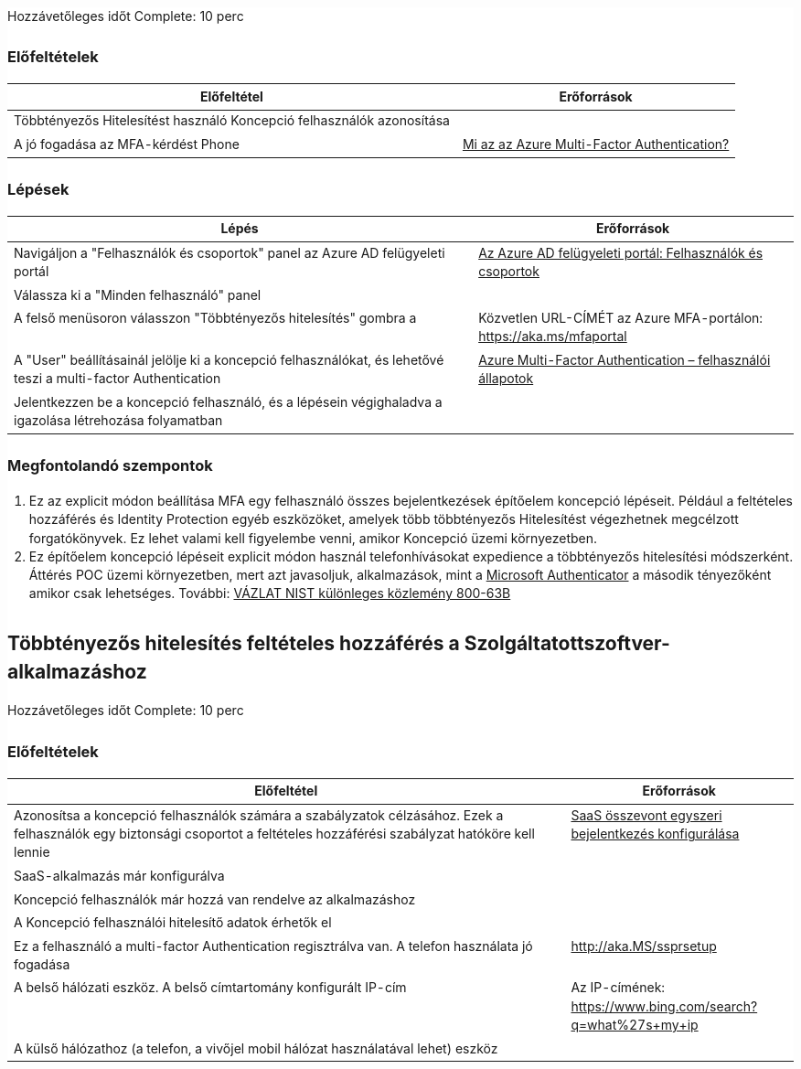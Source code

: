 Hozzávetőleges időt Complete: 10 perc

### <a name="pre-requisites"></a>Előfeltételek

| Előfeltétel | Erőforrások |
| --- | --- |
| Többtényezős Hitelesítést használó Koncepció felhasználók azonosítása  |  |
| A jó fogadása az MFA-kérdést Phone  | [Mi az az Azure Multi-Factor Authentication?](../multi-factor-authentication/multi-factor-authentication.md) |

### <a name="steps"></a>Lépések

| Lépés | Erőforrások |
| --- | --- |
| Navigáljon a "Felhasználók és csoportok" panel az Azure AD felügyeleti portál | [Az Azure AD felügyeleti portál: Felhasználók és csoportok](https://portal.azure.com/#blade/Microsoft_AAD_IAM/UserManagementMenuBlade/Overview/menuId/) |
| Válassza ki a "Minden felhasználó" panel |  |
| A felső menüsoron válasszon "Többtényezős hitelesítés" gombra a | Közvetlen URL-CÍMÉT az Azure MFA-portálon: https://aka.ms/mfaportal |
| A "User" beállításainál jelölje ki a koncepció felhasználókat, és lehetővé teszi a multi-factor Authentication | [Azure Multi-Factor Authentication – felhasználói állapotok](../multi-factor-authentication/multi-factor-authentication-get-started-user-states.md) |
| Jelentkezzen be a koncepció felhasználó, és a lépésein végighaladva a igazolása létrehozása folyamatban  |  |

### <a name="considerations"></a>Megfontolandó szempontok

1. Ez az explicit módon beállítása MFA egy felhasználó összes bejelentkezések építőelem koncepció lépéseit. Például a feltételes hozzáférés és Identity Protection egyéb eszközöket, amelyek több többtényezős Hitelesítést végezhetnek megcélzott forgatókönyvek. Ez lehet valami kell figyelembe venni, amikor Koncepció üzemi környezetben.
2. Ez építőelem koncepció lépéseit explicit módon használ telefonhívásokat expedience a többtényezős hitelesítési módszerként. Áttérés POC üzemi környezetben, mert azt javasoljuk, alkalmazások, mint a [Microsoft Authenticator](../multi-factor-authentication/end-user/microsoft-authenticator-app-how-to.md) a második tényezőként amikor csak lehetséges.
További: [VÁZLAT NIST különleges közlemény 800-63B](https://pages.nist.gov/800-63-3/sp800-63b.html)

## <a name="mfa-conditional-access-for-saas-applications"></a>Többtényezős hitelesítés feltételes hozzáférés a Szolgáltatottszoftver-alkalmazáshoz

Hozzávetőleges időt Complete: 10 perc

### <a name="pre-requisites"></a>Előfeltételek

| Előfeltétel | Erőforrások |
| --- | --- |
| Azonosítsa a koncepció felhasználók számára a szabályzatok célzásához. Ezek a felhasználók egy biztonsági csoportot a feltételes hozzáférési szabályzat hatóköre kell lennie | [SaaS összevont egyszeri bejelentkezés konfigurálása](#saas-federated-sso-configuration) |
| SaaS-alkalmazás már konfigurálva |  |
| Koncepció felhasználók már hozzá van rendelve az alkalmazáshoz |  |
| A Koncepció felhasználói hitelesítő adatok érhetők el |  |
| Ez a felhasználó a multi-factor Authentication regisztrálva van. A telefon használata jó fogadása | http://aka.MS/ssprsetup |
| A belső hálózati eszköz. A belső címtartomány konfigurált IP-cím | Az IP-címének: https://www.bing.com/search?q=what%27s+my+ip |
| A külső hálózathoz (a telefon, a vivőjel mobil hálózat használatával lehet) eszköz |  |
